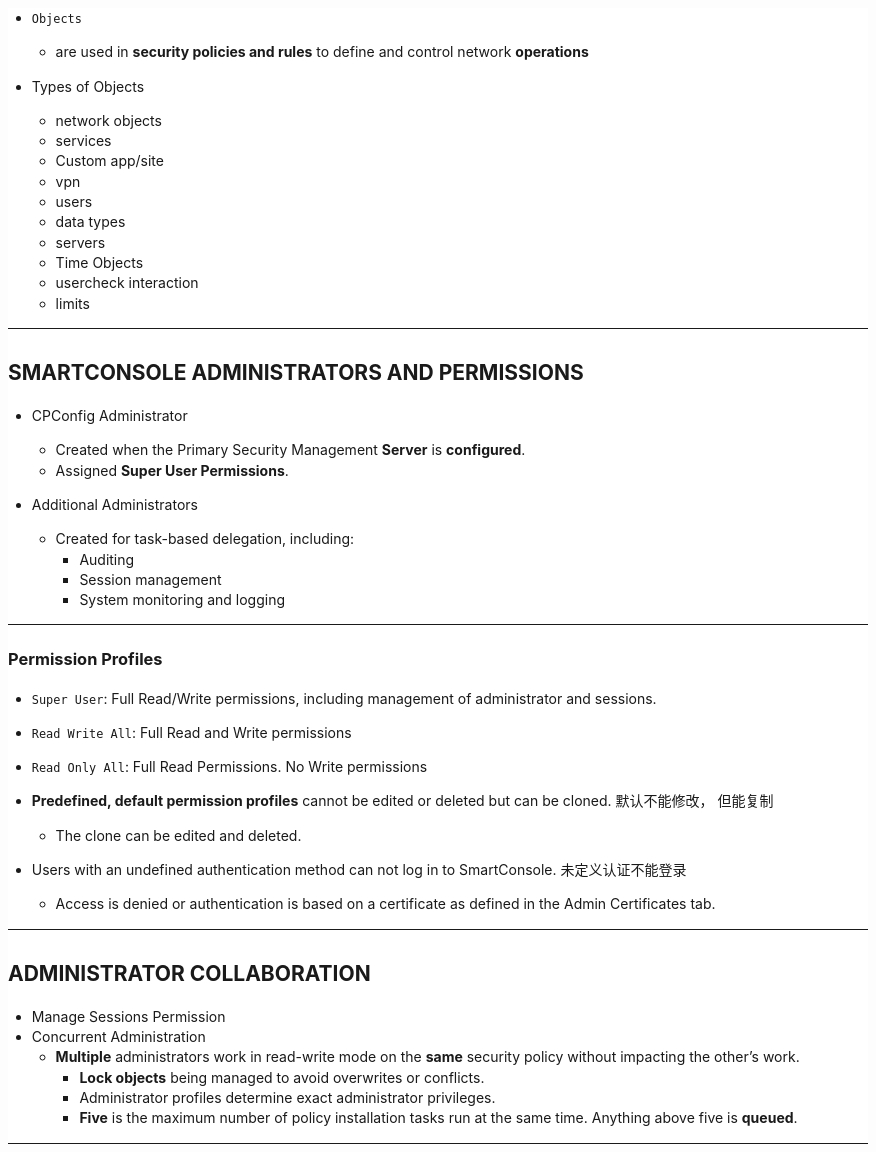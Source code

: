 - `Objects`

  - are used in **security policies and rules** to define and control network **operations**

- Types of Objects
  - network objects
  - services
  - Custom app/site
  - vpn
  - users
  - data types
  - servers
  - Time Objects
  - usercheck interaction
  - limits

---

## SMARTCONSOLE ADMINISTRATORS AND PERMISSIONS

- CPConfig Administrator

  - Created when the Primary Security Management **Server** is **configured**.
  - Assigned **Super User Permissions**.

- Additional Administrators
  - Created for task-based delegation, including:
    - Auditing
    - Session management
    - System monitoring and logging

---

### Permission Profiles

- `Super User`: Full Read/Write permissions, including management of administrator and sessions.
- `Read Write All`: Full Read and Write permissions
- `Read Only All`: Full Read Permissions. No Write permissions

- **Predefined, default permission profiles** cannot be edited or deleted but can be cloned. 默认不能修改， 但能复制

  - The clone can be edited and deleted.

- Users with an undefined authentication method can not log in to SmartConsole. 未定义认证不能登录
  - Access is denied or authentication is based on a certificate as defined in the Admin Certificates tab.

---

## ADMINISTRATOR COLLABORATION

- Manage Sessions Permission
- Concurrent Administration
  - **Multiple** administrators work in read-write mode on the **same** security policy without impacting the other’s work.
    - **Lock objects** being managed to avoid overwrites or conflicts.
    - Administrator profiles determine exact administrator privileges.
    - **Five** is the maximum number of policy installation tasks run at the same time. Anything above five is **queued**.

---